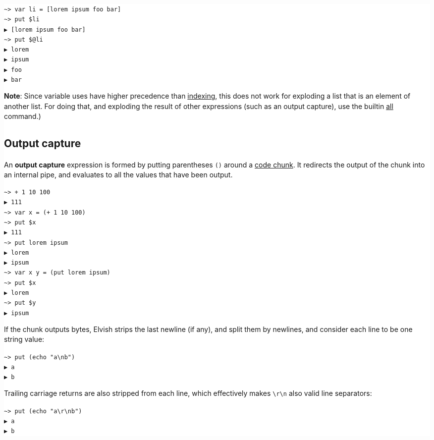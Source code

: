 ```elvish-transcript
~> var li = [lorem ipsum foo bar]
~> put $li
▶ [lorem ipsum foo bar]
~> put $@li
▶ lorem
▶ ipsum
▶ foo
▶ bar
```

**Note**: Since variable uses have higher precedence than [indexing](#indexing),
this does not work for exploding a list that is an element of another list. For
doing that, and exploding the result of other expressions (such as an output
capture), use the builtin [all](builtin.html#all) command.)

## Output capture

An **output capture** expression is formed by putting parentheses `()` around a
[code chunk](#code-chunk). It redirects the output of the chunk into an internal
pipe, and evaluates to all the values that have been output.

```elvish-transcript
~> + 1 10 100
▶ 111
~> var x = (+ 1 10 100)
~> put $x
▶ 111
~> put lorem ipsum
▶ lorem
▶ ipsum
~> var x y = (put lorem ipsum)
~> put $x
▶ lorem
~> put $y
▶ ipsum
```

If the chunk outputs bytes, Elvish strips the last newline (if any), and split
them by newlines, and consider each line to be one string value:

```elvish-transcript
~> put (echo "a\nb")
▶ a
▶ b
```

Trailing carriage returns are also stripped from each line, which effectively
makes `\r\n` also valid line separators:

```elvish-transcript
~> put (echo "a\r\nb")
▶ a
▶ b
```
